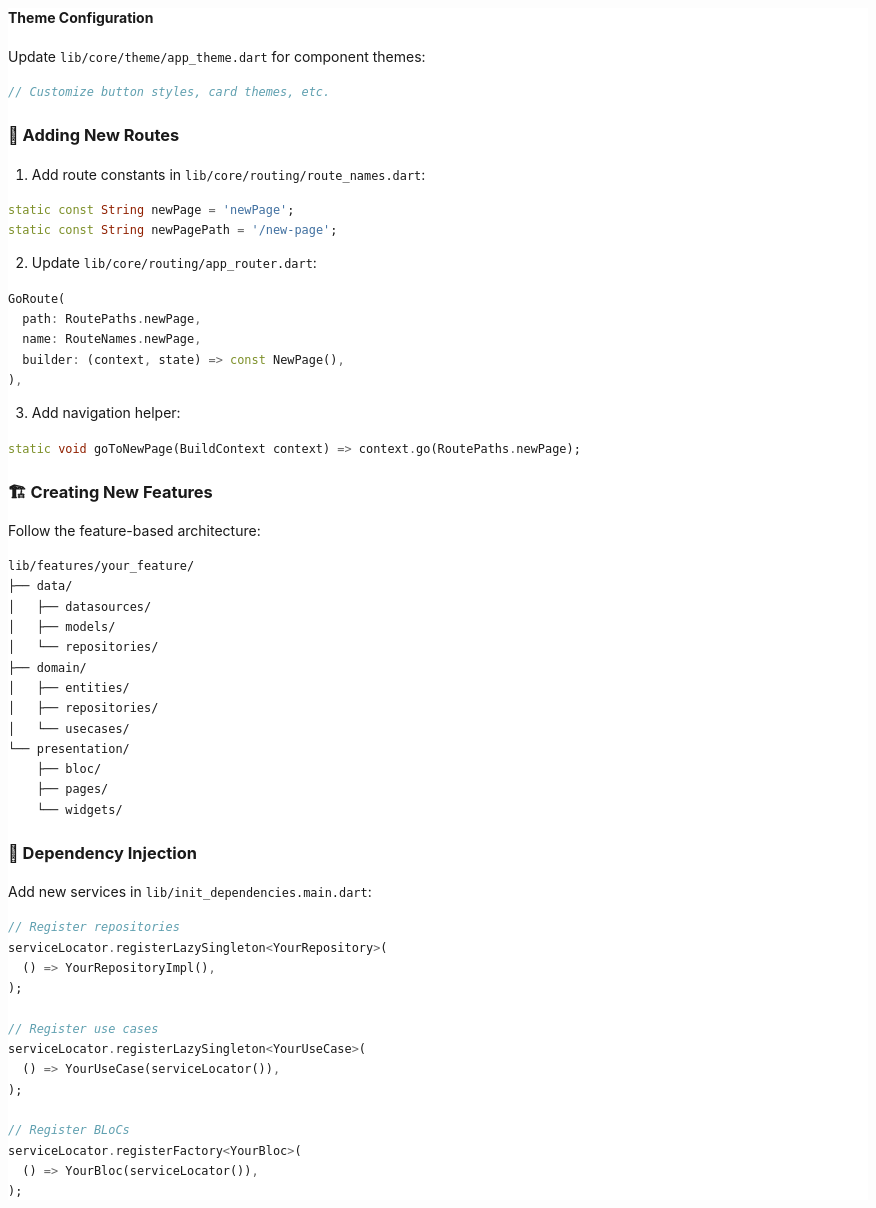 #### Theme Configuration
Update `lib/core/theme/app_theme.dart` for component themes:
```dart
// Customize button styles, card themes, etc.
```

### 🧭 Adding New Routes

1. Add route constants in `lib/core/routing/route_names.dart`:
```dart
static const String newPage = 'newPage';
static const String newPagePath = '/new-page';
```

2. Update `lib/core/routing/app_router.dart`:
```dart
GoRoute(
  path: RoutePaths.newPage,
  name: RouteNames.newPage,
  builder: (context, state) => const NewPage(),
),
```

3. Add navigation helper:
```dart
static void goToNewPage(BuildContext context) => context.go(RoutePaths.newPage);
```

### 🏗️ Creating New Features

Follow the feature-based architecture:

```
lib/features/your_feature/
├── data/
│   ├── datasources/
│   ├── models/
│   └── repositories/
├── domain/
│   ├── entities/
│   ├── repositories/
│   └── usecases/
└── presentation/
    ├── bloc/
    ├── pages/
    └── widgets/
```

### 💉 Dependency Injection

Add new services in `lib/init_dependencies.main.dart`:

```dart
// Register repositories
serviceLocator.registerLazySingleton<YourRepository>(
  () => YourRepositoryImpl(),
);

// Register use cases
serviceLocator.registerLazySingleton<YourUseCase>(
  () => YourUseCase(serviceLocator()),
);

// Register BLoCs
serviceLocator.registerFactory<YourBloc>(
  () => YourBloc(serviceLocator()),
);
```